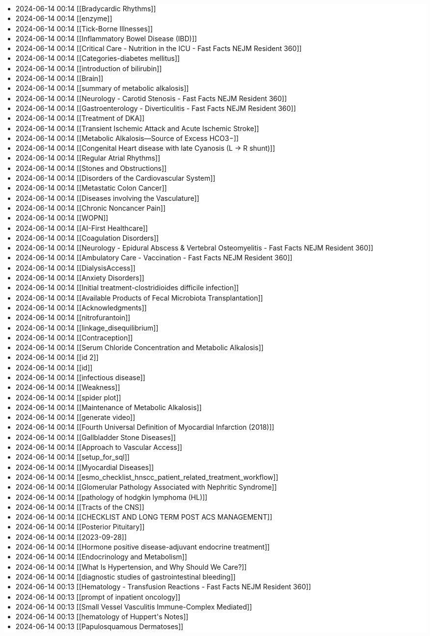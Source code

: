 - 2024-06-14 00:14 [[Bradycardic Rhythms]]
- 2024-06-14 00:14 [[enzyme]]
- 2024-06-14 00:14 [[Tick-Borne Illnesses]]
- 2024-06-14 00:14 [[Inflammatory Bowel Disease (IBD)]]
- 2024-06-14 00:14 [[Critical Care - Nutrition in the ICU - Fast Facts  NEJM Resident 360]]
- 2024-06-14 00:14 [[Categories-diabetes mellitus]]
- 2024-06-14 00:14 [[introduction of bilirubin]]
- 2024-06-14 00:14 [[Brain]]
- 2024-06-14 00:14 [[summary of metabolic alkalosis]]
- 2024-06-14 00:14 [[Neurology - Carotid Stenosis - Fast Facts  NEJM Resident 360]]
- 2024-06-14 00:14 [[Gastroenterology - Diverticulitis - Fast Facts  NEJM Resident 360]]
- 2024-06-14 00:14 [[Treatment of DKA]]
- 2024-06-14 00:14 [[Transient Ischemic Attack and Acute Ischemic Stroke]]
- 2024-06-14 00:14 [[Metabolic Alkalosis—Source of Excess HCO3−]]
- 2024-06-14 00:14 [[Congenital Heart disease with late Cyanosis (L → R shunt)]]
- 2024-06-14 00:14 [[Regular Atrial Rhythms]]
- 2024-06-14 00:14 [[Stones and Obstructions]]
- 2024-06-14 00:14 [[Disorders of the Cardiovascular System]]
- 2024-06-14 00:14 [[Metastatic Colon Cancer]]
- 2024-06-14 00:14 [[Diseases involving the Vasculature]]
- 2024-06-14 00:14 [[Chronic Noncancer Pain]]
- 2024-06-14 00:14 [[WOPN]]
- 2024-06-14 00:14 [[AI-First Healthcare]]
- 2024-06-14 00:14 [[Coagulation Disorders]]
- 2024-06-14 00:14 [[Neurology - Epidural Abscess & Vertebral Osteomyelitis - Fast Facts  NEJM Resident 360]]
- 2024-06-14 00:14 [[Ambulatory Care - Vaccination - Fast Facts  NEJM Resident 360]]
- 2024-06-14 00:14 [[DialysisAccess]]
- 2024-06-14 00:14 [[Anxiety Disorders]]
- 2024-06-14 00:14 [[Initial treatment-clostridioides difficile infection]]
- 2024-06-14 00:14 [[Available Products of Fecal Microbiota Transplantation]]
- 2024-06-14 00:14 [[Acknowledgments]]
- 2024-06-14 00:14 [[nitrofurantoin]]
- 2024-06-14 00:14 [[linkage_disequilibrium]]
- 2024-06-14 00:14 [[Contraception]]
- 2024-06-14 00:14 [[Serum Chloride Concentration and Metabolic Alkalosis]]
- 2024-06-14 00:14 [[id 2]]
- 2024-06-14 00:14 [[id]]
- 2024-06-14 00:14 [[infectious disease]]
- 2024-06-14 00:14 [[Weakness]]
- 2024-06-14 00:14 [[spider plot]]
- 2024-06-14 00:14 [[Maintenance of Metabolic Alkalosis]]
- 2024-06-14 00:14 [[generate video]]
- 2024-06-14 00:14 [[Fourth Universal Definition of Myocardial Infarction (2018)]]
- 2024-06-14 00:14 [[Gallbladder Stone Diseases]]
- 2024-06-14 00:14 [[Approach to Vascular Access]]
- 2024-06-14 00:14 [[setup_for_sql]]
- 2024-06-14 00:14 [[Myocardial Diseases]]
- 2024-06-14 00:14 [[esmo_checklist_hnscc_patient_related_treatment_workflow]]
- 2024-06-14 00:14 [[Glomerular Pathology Associated with Nephritic Syndrome]]
- 2024-06-14 00:14 [[pathology of hodgkin lymphoma (HL)]]
- 2024-06-14 00:14 [[Tracts of the CNS]]
- 2024-06-14 00:14 [[CHECKLIST AND LONG TERM POST ACS MANAGEMENT]]
- 2024-06-14 00:14 [[Posterior Pituitary]]
- 2024-06-14 00:14 [[2023-09-28]]
- 2024-06-14 00:14 [[Hormone positive disease-adjuvant endocrine treatment]]
- 2024-06-14 00:14 [[Endocrinology and Metabolism]]
- 2024-06-14 00:14 [[What Is Hypertension, and Why Should We Care?]]
- 2024-06-14 00:14 [[diagnostic studies of gastrointestinal bleeding]]
- 2024-06-14 00:13 [[Hematology - Transfusion Reactions - Fast Facts  NEJM Resident 360]]
- 2024-06-14 00:13 [[prompt of inpatient oncology]]
- 2024-06-14 00:13 [[Small Vessel Vasculitis Immune-Complex Mediated]]
- 2024-06-14 00:13 [[hematology of Huppert's Notes]]
- 2024-06-14 00:13 [[Papulosquamous Dermatoses]]